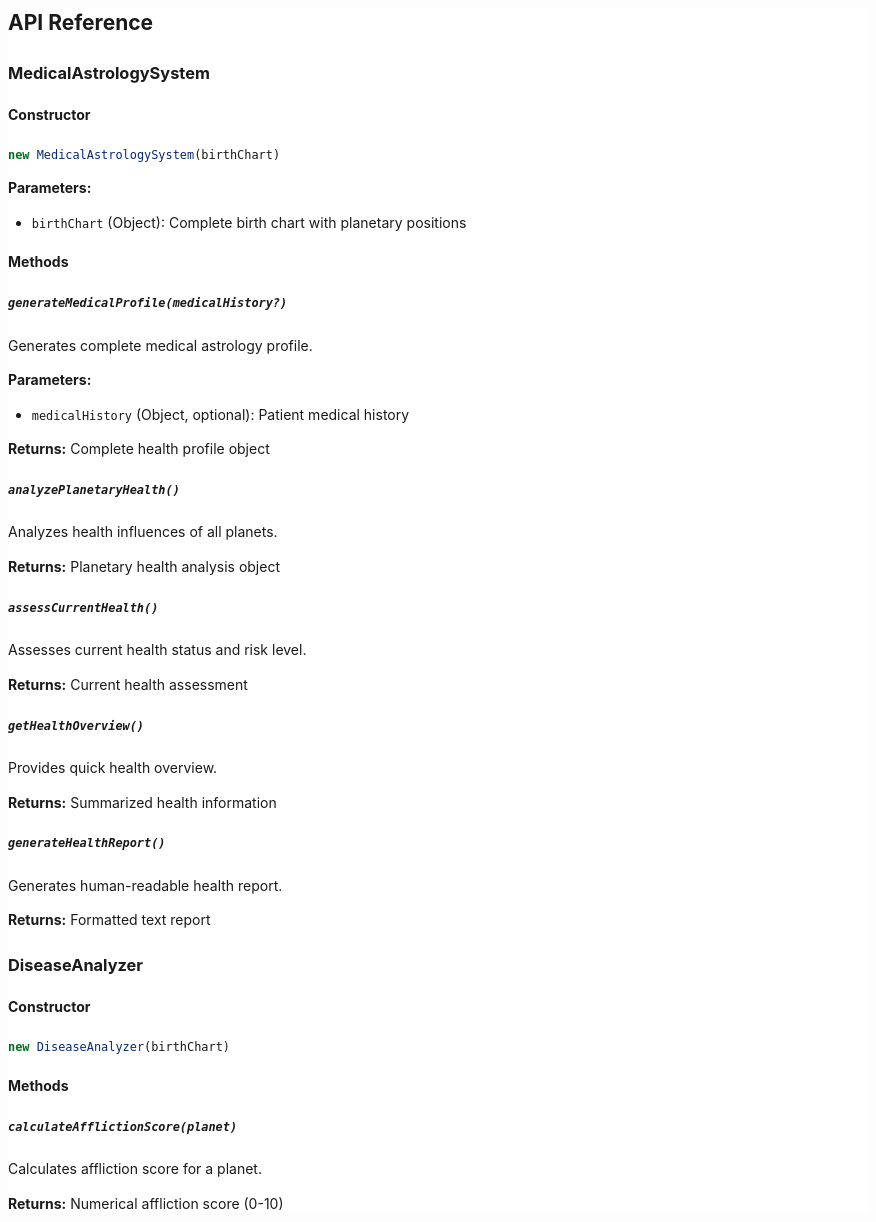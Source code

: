 ## API Reference

### MedicalAstrologySystem

#### Constructor
```javascript
new MedicalAstrologySystem(birthChart)
```

**Parameters:**
- `birthChart` (Object): Complete birth chart with planetary positions

#### Methods

##### `generateMedicalProfile(medicalHistory?)`
Generates complete medical astrology profile.

**Parameters:**
- `medicalHistory` (Object, optional): Patient medical history

**Returns:** Complete health profile object

##### `analyzePlanetaryHealth()`
Analyzes health influences of all planets.

**Returns:** Planetary health analysis object

##### `assessCurrentHealth()`
Assesses current health status and risk level.

**Returns:** Current health assessment

##### `getHealthOverview()`
Provides quick health overview.

**Returns:** Summarized health information

##### `generateHealthReport()`
Generates human-readable health report.

**Returns:** Formatted text report

### DiseaseAnalyzer

#### Constructor
```javascript
new DiseaseAnalyzer(birthChart)
```

#### Methods

##### `calculateAfflictionScore(planet)`
Calculates affliction score for a planet.

**Returns:** Numerical affliction score (0-10)
